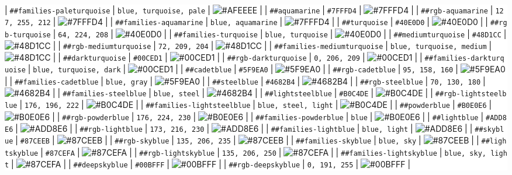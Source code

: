 | `##families-paleturquoise` | `blue, turquoise, pale` | ![\#AFEEEE](https://github.com/danielvartan/html-colors/blob/debc28344cbbcee3177104b39220287af66c6f10/images/AFEEEE.png) |
| `##aquamarine` | `#7FFFD4` | ![\#7FFFD4](https://github.com/danielvartan/html-colors/blob/debc28344cbbcee3177104b39220287af66c6f10/images/7FFFD4.png) |
| `##rgb-aquamarine` | `127, 255, 212` | ![\#7FFFD4](https://github.com/danielvartan/html-colors/blob/debc28344cbbcee3177104b39220287af66c6f10/images/7FFFD4.png) |
| `##families-aquamarine` | `blue, aquamarine` | ![\#7FFFD4](https://github.com/danielvartan/html-colors/blob/debc28344cbbcee3177104b39220287af66c6f10/images/7FFFD4.png) |
| `##turquoise` | `#40E0D0` | ![\#40E0D0](https://github.com/danielvartan/html-colors/blob/debc28344cbbcee3177104b39220287af66c6f10/images/40E0D0.png) |
| `##rgb-turquoise` | `64, 224, 208` | ![\#40E0D0](https://github.com/danielvartan/html-colors/blob/debc28344cbbcee3177104b39220287af66c6f10/images/40E0D0.png) |
| `##families-turquoise` | `blue, turquoise` | ![\#40E0D0](https://github.com/danielvartan/html-colors/blob/debc28344cbbcee3177104b39220287af66c6f10/images/40E0D0.png) |
| `##mediumturquoise` | `#48D1CC` | ![\#48D1CC](https://github.com/danielvartan/html-colors/blob/debc28344cbbcee3177104b39220287af66c6f10/images/48D1CC.png) |
| `##rgb-mediumturquoise` | `72, 209, 204` | ![\#48D1CC](https://github.com/danielvartan/html-colors/blob/debc28344cbbcee3177104b39220287af66c6f10/images/48D1CC.png) |
| `##families-mediumturquoise` | `blue, turquoise, medium` | ![\#48D1CC](https://github.com/danielvartan/html-colors/blob/debc28344cbbcee3177104b39220287af66c6f10/images/48D1CC.png) |
| `##darkturquoise` | `#00CED1` | ![\#00CED1](https://github.com/danielvartan/html-colors/blob/debc28344cbbcee3177104b39220287af66c6f10/images/00CED1.png) |
| `##rgb-darkturquoise` | `0, 206, 209` | ![\#00CED1](https://github.com/danielvartan/html-colors/blob/debc28344cbbcee3177104b39220287af66c6f10/images/00CED1.png) |
| `##families-darkturquoise` | `blue, turquoise, dark` | ![\#00CED1](https://github.com/danielvartan/html-colors/blob/debc28344cbbcee3177104b39220287af66c6f10/images/00CED1.png) |
| `##cadetblue` | `#5F9EA0` | ![\#5F9EA0](https://github.com/danielvartan/html-colors/blob/debc28344cbbcee3177104b39220287af66c6f10/images/5F9EA0.png) |
| `##rgb-cadetblue` | `95, 158, 160` | ![\#5F9EA0](https://github.com/danielvartan/html-colors/blob/debc28344cbbcee3177104b39220287af66c6f10/images/5F9EA0.png) |
| `##families-cadetblue` | `blue, gray` | ![\#5F9EA0](https://github.com/danielvartan/html-colors/blob/debc28344cbbcee3177104b39220287af66c6f10/images/5F9EA0.png) |
| `##steelblue` | `#4682B4` | ![\#4682B4](https://github.com/danielvartan/html-colors/blob/debc28344cbbcee3177104b39220287af66c6f10/images/4682B4.png) |
| `##rgb-steelblue` | `70, 130, 180` | ![\#4682B4](https://github.com/danielvartan/html-colors/blob/debc28344cbbcee3177104b39220287af66c6f10/images/4682B4.png) |
| `##families-steelblue` | `blue, steel` | ![\#4682B4](https://github.com/danielvartan/html-colors/blob/debc28344cbbcee3177104b39220287af66c6f10/images/4682B4.png) |
| `##lightsteelblue` | `#B0C4DE` | ![\#B0C4DE](https://github.com/danielvartan/html-colors/blob/debc28344cbbcee3177104b39220287af66c6f10/images/B0C4DE.png) |
| `##rgb-lightsteelblue` | `176, 196, 222` | ![\#B0C4DE](https://github.com/danielvartan/html-colors/blob/debc28344cbbcee3177104b39220287af66c6f10/images/B0C4DE.png) |
| `##families-lightsteelblue` | `blue, steel, light` | ![\#B0C4DE](https://github.com/danielvartan/html-colors/blob/debc28344cbbcee3177104b39220287af66c6f10/images/B0C4DE.png) |
| `##powderblue` | `#B0E0E6` | ![\#B0E0E6](https://github.com/danielvartan/html-colors/blob/debc28344cbbcee3177104b39220287af66c6f10/images/B0E0E6.png) |
| `##rgb-powderblue` | `176, 224, 230` | ![\#B0E0E6](https://github.com/danielvartan/html-colors/blob/debc28344cbbcee3177104b39220287af66c6f10/images/B0E0E6.png) |
| `##families-powderblue` | `blue` | ![\#B0E0E6](https://github.com/danielvartan/html-colors/blob/debc28344cbbcee3177104b39220287af66c6f10/images/B0E0E6.png) |
| `##lightblue` | `#ADD8E6` | ![\#ADD8E6](https://github.com/danielvartan/html-colors/blob/debc28344cbbcee3177104b39220287af66c6f10/images/ADD8E6.png) |
| `##rgb-lightblue` | `173, 216, 230` | ![\#ADD8E6](https://github.com/danielvartan/html-colors/blob/debc28344cbbcee3177104b39220287af66c6f10/images/ADD8E6.png) |
| `##families-lightblue` | `blue, light` | ![\#ADD8E6](https://github.com/danielvartan/html-colors/blob/debc28344cbbcee3177104b39220287af66c6f10/images/ADD8E6.png) |
| `##skyblue` | `#87CEEB` | ![\#87CEEB](https://github.com/danielvartan/html-colors/blob/debc28344cbbcee3177104b39220287af66c6f10/images/87CEEB.png) |
| `##rgb-skyblue` | `135, 206, 235` | ![\#87CEEB](https://github.com/danielvartan/html-colors/blob/debc28344cbbcee3177104b39220287af66c6f10/images/87CEEB.png) |
| `##families-skyblue` | `blue, sky` | ![\#87CEEB](https://github.com/danielvartan/html-colors/blob/debc28344cbbcee3177104b39220287af66c6f10/images/87CEEB.png) |
| `##lightskyblue` | `#87CEFA` | ![\#87CEFA](https://github.com/danielvartan/html-colors/blob/debc28344cbbcee3177104b39220287af66c6f10/images/87CEFA.png) |
| `##rgb-lightskyblue` | `135, 206, 250` | ![\#87CEFA](https://github.com/danielvartan/html-colors/blob/debc28344cbbcee3177104b39220287af66c6f10/images/87CEFA.png) |
| `##families-lightskyblue` | `blue, sky, light` | ![\#87CEFA](https://github.com/danielvartan/html-colors/blob/debc28344cbbcee3177104b39220287af66c6f10/images/87CEFA.png) |
| `##deepskyblue` | `#00BFFF` | ![\#00BFFF](https://github.com/danielvartan/html-colors/blob/debc28344cbbcee3177104b39220287af66c6f10/images/00BFFF.png) |
| `##rgb-deepskyblue` | `0, 191, 255` | ![\#00BFFF](https://github.com/danielvartan/html-colors/blob/debc28344cbbcee3177104b39220287af66c6f10/images/00BFFF.png) |